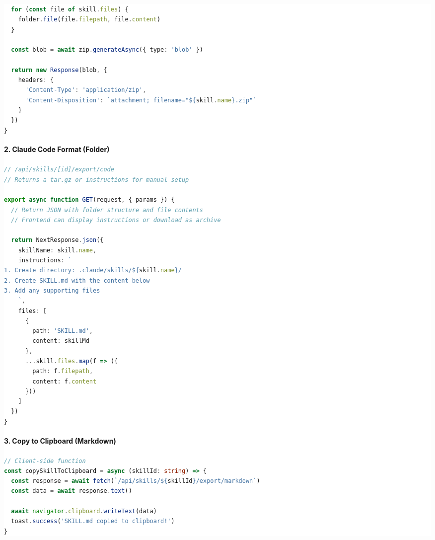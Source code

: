 ```typescript
  for (const file of skill.files) {
    folder.file(file.filepath, file.content)
  }

  const blob = await zip.generateAsync({ type: 'blob' })

  return new Response(blob, {
    headers: {
      'Content-Type': 'application/zip',
      'Content-Disposition': `attachment; filename="${skill.name}.zip"`
    }
  })
}
```

#### 2. Claude Code Format (Folder)

```typescript
// /api/skills/[id]/export/code
// Returns a tar.gz or instructions for manual setup

export async function GET(request, { params }) {
  // Return JSON with folder structure and file contents
  // Frontend can display instructions or download as archive

  return NextResponse.json({
    skillName: skill.name,
    instructions: `
1. Create directory: .claude/skills/${skill.name}/
2. Create SKILL.md with the content below
3. Add any supporting files
    `,
    files: [
      {
        path: 'SKILL.md',
        content: skillMd
      },
      ...skill.files.map(f => ({
        path: f.filepath,
        content: f.content
      }))
    ]
  })
}
```

#### 3. Copy to Clipboard (Markdown)

```typescript
// Client-side function
const copySkillToClipboard = async (skillId: string) => {
  const response = await fetch(`/api/skills/${skillId}/export/markdown`)
  const data = await response.text()

  await navigator.clipboard.writeText(data)
  toast.success('SKILL.md copied to clipboard!')
}
```
